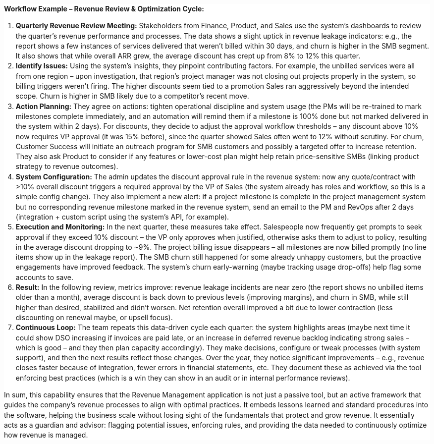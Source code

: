 **Workflow Example – Revenue Review & Optimization Cycle:**

1. **Quarterly Revenue Review Meeting:** Stakeholders from Finance, Product, and Sales use the system’s dashboards to review the quarter’s revenue performance and processes. The data shows a slight uptick in revenue leakage indicators: e.g., the report shows a few instances of services delivered that weren’t billed within 30 days, and churn is higher in the SMB segment. It also shows that while overall ARR grew, the average discount has crept up from 8% to 12% this quarter.
2. **Identify Issues:** Using the system’s insights, they pinpoint contributing factors. For example, the unbilled services were all from one region – upon investigation, that region’s project manager was not closing out projects properly in the system, so billing triggers weren’t firing. The higher discounts seem tied to a promotion Sales ran aggressively beyond the intended scope. Churn is higher in SMB likely due to a competitor’s recent move.
3. **Action Planning:** They agree on actions: tighten operational discipline and system usage (the PMs will be re-trained to mark milestones complete immediately, and an automation will remind them if a milestone is 100% done but not marked delivered in the system within 2 days). For discounts, they decide to adjust the approval workflow thresholds – any discount above 10% now requires VP approval (it was 15% before), since the quarter showed Sales often went to 12% without scrutiny. For churn, Customer Success will initiate an outreach program for SMB customers and possibly a targeted offer to increase retention. They also ask Product to consider if any features or lower-cost plan might help retain price-sensitive SMBs (linking product strategy to revenue outcomes).
4. **System Configuration:** The admin updates the discount approval rule in the revenue system: now any quote/contract with >10% overall discount triggers a required approval by the VP of Sales (the system already has roles and workflow, so this is a simple config change). They also implement a new alert: if a project milestone is complete in the project management system but no corresponding revenue milestone marked in the revenue system, send an email to the PM and RevOps after 2 days (integration + custom script using the system’s API, for example).
5. **Execution and Monitoring:** In the next quarter, these measures take effect. Salespeople now frequently get prompts to seek approval if they exceed 10% discount – the VP only approves when justified, otherwise asks them to adjust to policy, resulting in the average discount dropping to ~9%. The project billing issue disappears – all milestones are now billed promptly (no line items show up in the leakage report). The SMB churn still happened for some already unhappy customers, but the proactive engagements have improved feedback. The system’s churn early-warning (maybe tracking usage drop-offs) help flag some accounts to save.
6. **Result:** In the following review, metrics improve: revenue leakage incidents are near zero (the report shows no unbilled items older than a month), average discount is back down to previous levels (improving margins), and churn in SMB, while still higher than desired, stabilized and didn’t worsen. Net retention overall improved a bit due to lower contraction (less discounting on renewal maybe, or upsell focus).
7. **Continuous Loop:** The team repeats this data-driven cycle each quarter: the system highlights areas (maybe next time it could show DSO increasing if invoices are paid late, or an increase in deferred revenue backlog indicating strong sales – which is good – and they then plan capacity accordingly). They make decisions, configure or tweak processes (with system support), and then the next results reflect those changes. Over the year, they notice significant improvements – e.g., revenue closes faster because of integration, fewer errors in financial statements, etc. They document these as achieved via the tool enforcing best practices (which is a win they can show in an audit or in internal performance reviews).

In sum, this capability ensures that the Revenue Management application is not just a passive tool, but an active framework that guides the company’s revenue processes to align with optimal practices. It embeds lessons learned and standard procedures into the software, helping the business scale without losing sight of the fundamentals that protect and grow revenue. It essentially acts as a guardian and advisor: flagging potential issues, enforcing rules, and providing the data needed to continuously optimize how revenue is managed.
